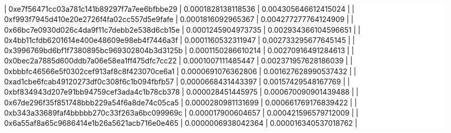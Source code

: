 | 0xe7f56471cc03a781c141b89297f7a7ee6bfbbe29 | 0.0001828138118536   | 0.004305646612415024   |
| 0xf993f7945d410e20e2726f4fa02cc557d5e9fafe | 0.0001816092965367   | 0.004277277764124909   |
| 0x66bc7e0930d026c4da9f11c7debb2e538d6cb15e | 0.0001245904973735   | 0.002934366104596651   |
| 0x4bb11cfdb6201614e400e48609e98eb4f7446a3f | 0.0001160532311947   | 0.002733295677645145   |
| 0x3996769bd6bf1f7380895bc969302804b3d3125b | 0.0001150286610214   | 0.00270916491284613    |
| 0x0bec2a7885d600ddb7a06e58ea1ff475dfc7cc22 | 0.0001007111485447   | 0.002371957628186039   |
| 0xbbbfc46566e5f0302cef913af8c8f423070ce6a1 | 0.0000691076362806   | 0.001627628990537432   |
| 0xad1cbe6fcab49120273df0c308f6c1b094fbfb57 | 0.0000668431443397   | 0.00157429548167769    |
| 0xbf834943d207e91bb94759cef3ada4c1b78cb378 | 0.000028451445975    | 0.000670090901439488   |
| 0x67de296f35f851748bbb229a54f6a8de74c05ca5 | 0.0000280981131699   | 0.000661769176839422   |
| 0xb343a33689faf4bbbbb270c33f263a6bc099969c | 0.000017900604657    | 0.000421596579712009   |
| 0x6a55af8a65c9686414e1b26a5621acb716e0e465 | 0.0000006938042364   | 0.000016340537018762   |
